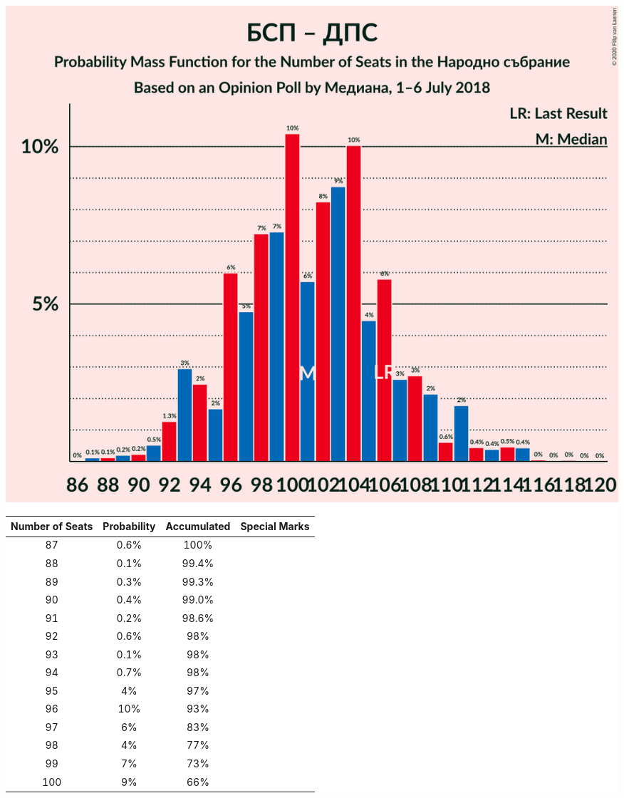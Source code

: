 ![Graph with seats probability mass function not yet produced](2018-07-06-Медиана-coalitions-seats-pmf-бсп–дпс.png "Seats Probability Mass Function")

| Number of Seats | Probability | Accumulated | Special Marks |
|:---------------:|:-----------:|:-----------:|:-------------:|
| 87 | 0.6% | 100% |  |
| 88 | 0.1% | 99.4% |  |
| 89 | 0.3% | 99.3% |  |
| 90 | 0.4% | 99.0% |  |
| 91 | 0.2% | 98.6% |  |
| 92 | 0.6% | 98% |  |
| 93 | 0.1% | 98% |  |
| 94 | 0.7% | 98% |  |
| 95 | 4% | 97% |  |
| 96 | 10% | 93% |  |
| 97 | 6% | 83% |  |
| 98 | 4% | 77% |  |
| 99 | 7% | 73% |  |
| 100 | 9% | 66% |  |